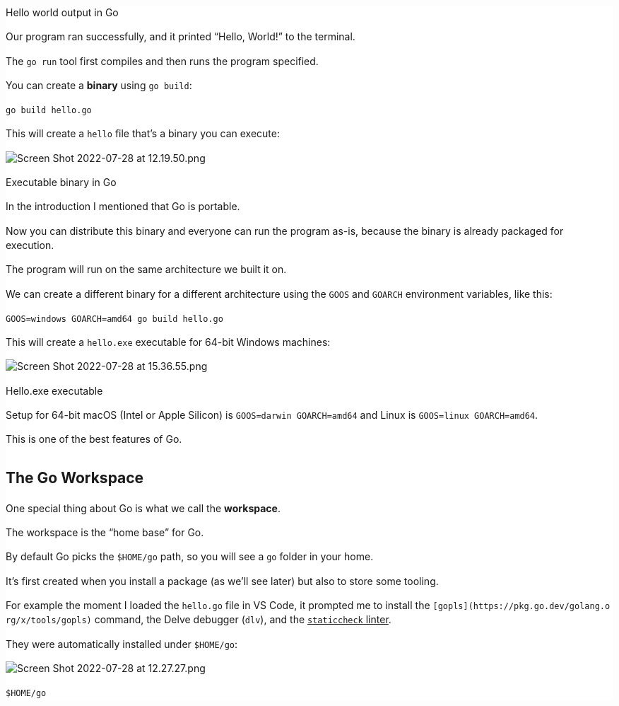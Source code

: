 Hello world output in Go

Our program ran successfully, and it printed “Hello, World!” to the terminal.

The `go run` tool first compiles and then runs the program specified.

You can create a **binary** using `go build`:

    go build hello.go
    

This will create a `hello` file that’s a binary you can execute:

![Screen Shot 2022-07-28 at 12.19.50.png](https://www.freecodecamp.org/news/content/images/2022/10/Screen_Shot_2022-07-28_at_12.19.50.png)

Executable binary in Go

In the introduction I mentioned that Go is portable.

Now you can distribute this binary and everyone can run the program as-is, because the binary is already packaged for execution.

The program will run on the same architecture we built it on.

We can create a different binary for a different architecture using the `GOOS` and `GOARCH` environment variables, like this:

    GOOS=windows GOARCH=amd64 go build hello.go
    

This will create a `hello.exe` executable for 64-bit Windows machines:

![Screen Shot 2022-07-28 at 15.36.55.png](https://www.freecodecamp.org/news/content/images/2022/10/Screen_Shot_2022-07-28_at_15.36.55.png)

Hello.exe executable

Setup for 64-bit macOS (Intel or Apple Silicon) is `GOOS=darwin GOARCH=amd64` and Linux is `GOOS=linux GOARCH=amd64`.

This is one of the best features of Go.

## The Go Workspace

One special thing about Go is what we call the **workspace**.

The workspace is the “home base” for Go.

By default Go picks the `$HOME/go` path, so you will see a `go` folder in your home.

It’s first created when you install a package (as we’ll see later) but also to store some tooling.

For example the moment I loaded the `hello.go` file in VS Code, it prompted me to install the `[gopls](https://pkg.go.dev/golang.org/x/tools/gopls)` command, the Delve debugger (`dlv`), and the [`staticcheck` linter](https://staticcheck.io/).

They were automatically installed under `$HOME/go`:

![Screen Shot 2022-07-28 at 12.27.27.png](https://www.freecodecamp.org/news/content/images/2022/10/Screen_Shot_2022-07-28_at_12.27.27.png)

`$HOME/go`

